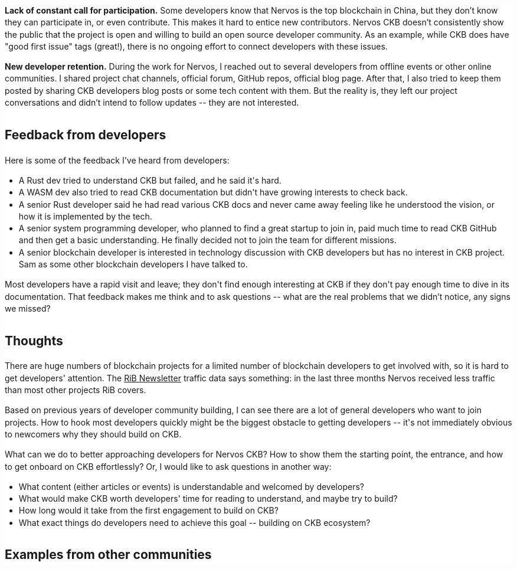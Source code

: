 **Lack of constant call for participation.** Some developers know that Nervos is the top blockchain in China, but they don’t know they can participate in, or even contribute. This makes it hard to entice new contributors. Nervos CKB doesn’t consistently show the public that the project is open and willing to build an open source developer community. As an example, while CKB does have "good first issue" tags (great!), there is no ongoing effort to connect developers with these issues.

**New developer retention.** During the work for Nervos, I reached out to several developers from offline events or other online communities. I shared project chat channels, official forum, GitHub repos, official blog page. After that, I also tried to keep them posted by sharing CKB developers blog posts or some tech content with them. But the reality is, they left our project conversations and didn’t intend to follow updates -- they are not interested.

## Feedback from developers

Here is some of the feedback I've heard from developers:

- A Rust dev tried to understand CKB but failed, and he said it's hard.
- A WASM dev also tried to read CKB documentation but didn't have growing interests to check back.
- A senior Rust developer said he had read various CKB docs and never came away feeling like he understood the vision, or how it is implemented by the tech.
- A senior system programming developer, who planned to find a great startup to join in, paid much time to read CKB GitHub and then get a basic understanding. He finally decided not to join the team for different missions.
- A senior blockchain developer is interested in technology discussion with CKB developers but has no interest in CKB project. Sam as some other blockchain developers I have talked to.

Most developers have a rapid visit and leave; they don't find enough interesting at CKB if they don't pay enough time to dive in its documentation. That feedback makes me think and to ask questions -- what are the real problems that we didn’t notice, any signs we missed?


## Thoughts

There are huge numbers of blockchain projects for a limited number of blockchain developers to get involved with, so it is hard to get developers' attention. The [RiB Newsletter][rib-site] traffic data says something: in the last three months Nervos received less traffic than most other projects RiB covers.

Based on previous years of developer community building, I can see there are a lot of general developers who want to join projects. How to hook most developers quickly might be the biggest obstacle to getting developers -- it's not immediately obvious to newcomers why they should build on CKB.

What can we do to better approaching developers for Nervos CKB? How to show them the starting point, the entrance, and how to get onboard on CKB effortlessly? Or, I would like to ask questions in another way:

- What content (either articles or events) is understandable and welcomed by developers?
- What would make CKB worth developers' time for reading to understand, and maybe try to build?
- How long would it take from the first engagement to build on CKB?
- What exact things do developers need to achieve this goal -- building on CKB ecosystem?


## Examples from other communities


[jane-twitter]: https://twitter.com/cryp_TOTO
[matt-twitter]: https://twitter.com/matt_bitcoin
[toya-twitter]: https://twitter.com/toya77196996
[brson-site]: https://brson.github.io/
[xiao-twitter]: https://twitter.com/xxuejie
[xiao-site]: https://xuejie.space/
[driftluo-twitter]: https://twitter.com/driftluo
[rib-site]: https://rustinblockchain.org/
[nervos-ckb-github]: https://github.com/nervosnetwork/ckb
[nervos-doc]: docs.nervos.org
[nervos-talk]: https://talk.nervos.org/